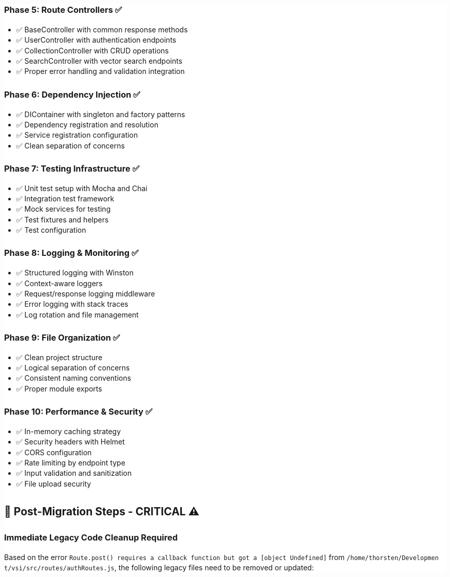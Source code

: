 ### Phase 5: Route Controllers ✅
- ✅ BaseController with common response methods
- ✅ UserController with authentication endpoints
- ✅ CollectionController with CRUD operations
- ✅ SearchController with vector search endpoints
- ✅ Proper error handling and validation integration

### Phase 6: Dependency Injection ✅
- ✅ DIContainer with singleton and factory patterns
- ✅ Dependency registration and resolution
- ✅ Service registration configuration
- ✅ Clean separation of concerns

### Phase 7: Testing Infrastructure ✅
- ✅ Unit test setup with Mocha and Chai
- ✅ Integration test framework
- ✅ Mock services for testing
- ✅ Test fixtures and helpers
- ✅ Test configuration

### Phase 8: Logging & Monitoring ✅
- ✅ Structured logging with Winston
- ✅ Context-aware loggers
- ✅ Request/response logging middleware
- ✅ Error logging with stack traces
- ✅ Log rotation and file management

### Phase 9: File Organization ✅
- ✅ Clean project structure
- ✅ Logical separation of concerns
- ✅ Consistent naming conventions
- ✅ Proper module exports

### Phase 10: Performance & Security ✅
- ✅ In-memory caching strategy
- ✅ Security headers with Helmet
- ✅ CORS configuration
- ✅ Rate limiting by endpoint type
- ✅ Input validation and sanitization
- ✅ File upload security

## 🔧 Post-Migration Steps - CRITICAL ⚠️

### Immediate Legacy Code Cleanup Required

Based on the error `Route.post() requires a callback function but got a [object Undefined]` from `/home/thorsten/Development/vsi/src/routes/authRoutes.js`, the following legacy files need to be removed or updated:
